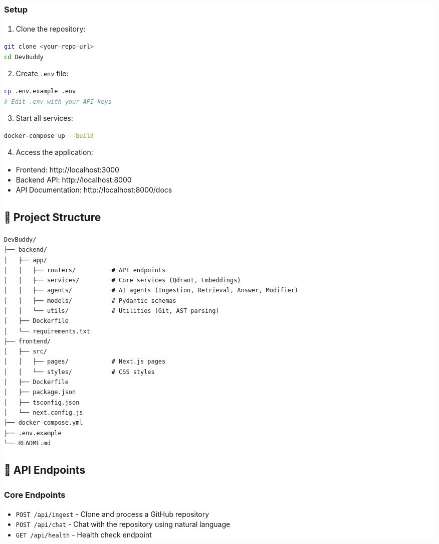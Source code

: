 ### Setup

1. Clone the repository:
```bash
git clone <your-repo-url>
cd DevBuddy
```

2. Create `.env` file:
```bash
cp .env.example .env
# Edit .env with your API keys
```

3. Start all services:
```bash
docker-compose up --build
```

4. Access the application:
- Frontend: http://localhost:3000
- Backend API: http://localhost:8000
- API Documentation: http://localhost:8000/docs

## 📁 Project Structure

```
DevBuddy/
├── backend/
│   ├── app/
│   │   ├── routers/          # API endpoints
│   │   ├── services/         # Core services (Qdrant, Embeddings)
│   │   ├── agents/           # AI agents (Ingestion, Retrieval, Answer, Modifier)
│   │   ├── models/           # Pydantic schemas
│   │   └── utils/            # Utilities (Git, AST parsing)
│   ├── Dockerfile
│   └── requirements.txt
├── frontend/
│   ├── src/
│   │   ├── pages/            # Next.js pages
│   │   └── styles/           # CSS styles
│   ├── Dockerfile
│   ├── package.json
│   ├── tsconfig.json
│   └── next.config.js
├── docker-compose.yml
├── .env.example
└── README.md
```

## 🔧 API Endpoints

### Core Endpoints
- `POST /api/ingest` - Clone and process a GitHub repository
- `POST /api/chat` - Chat with the repository using natural language
- `GET /api/health` - Health check endpoint
